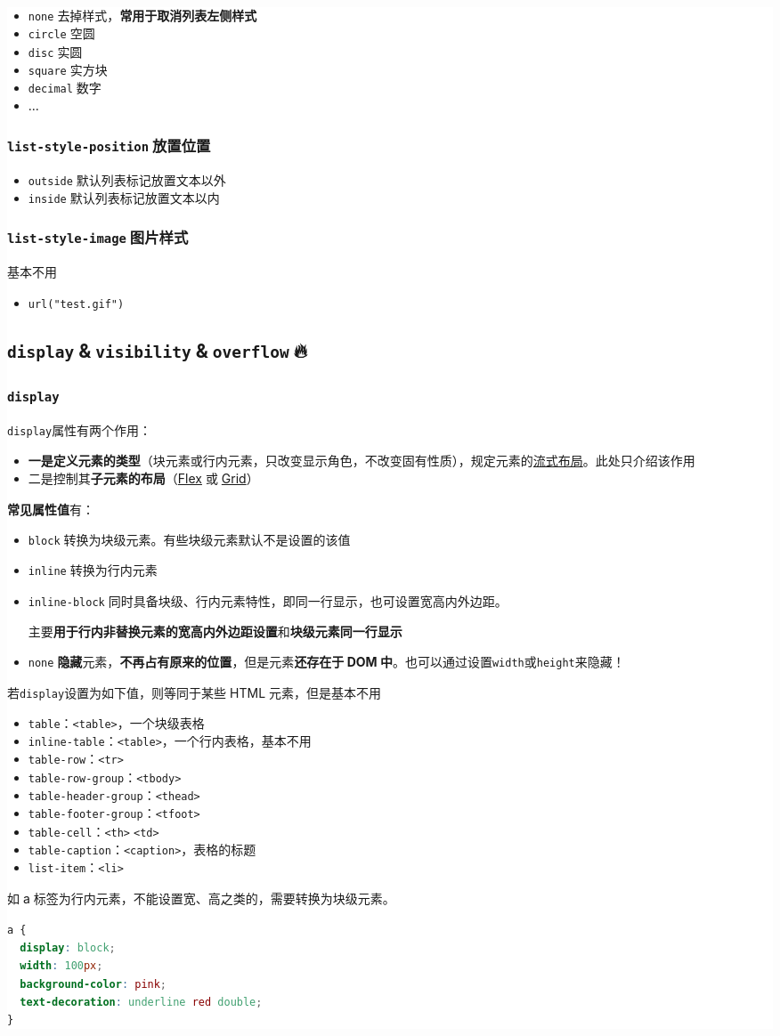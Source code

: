 - `none` 去掉样式，**常用于取消列表左侧样式**
- `circle` 空圆
- `disc` 实圆
- `square` 实方块
- `decimal` 数字
- ...

### `list-style-position` 放置位置

- `outside` 默认列表标记放置文本以外
- `inside` 默认列表标记放置文本以内

### `list-style-image` 图片样式

基本不用

- `url("test.gif")`

## `display` & `visibility` & `overflow` 🔥

### `display`

`display`属性有两个作用：

- **一是定义元素的类型**（块元素或行内元素，只改变显示角色，不改变固有性质），规定元素的[流式布局](https://wiki.developer.mozilla.org/zh-CN/docs/Web/CSS/CSS_Flow_Layout)。此处只介绍该作用
- 二是控制其**子元素的布局**（[Flex](https://wiki.developer.mozilla.org/zh-CN/docs/Web/CSS/CSS_Flexible_Box_Layout) 或 [Grid](https://wiki.developer.mozilla.org/zh-CN/docs/Web/CSS/CSS_Grid_Layout)）

**常见属性值**有：

- `block` 转换为块级元素。有些块级元素默认不是设置的该值

- `inline` 转换为行内元素

- `inline-block` 同时具备块级、行内元素特性，即同一行显示，也可设置宽高内外边距。

  主要**用于行内非替换元素的宽高内外边距设置**和**块级元素同一行显示**

- `none` **隐藏**元素，**不再占有原来的位置**，但是元素**还存在于 DOM 中**。也可以通过设置`width`或`height`来隐藏！

若`display`设置为如下值，则等同于某些 HTML 元素，但是基本不用

- `table`：`<table>`，一个块级表格
- `inline-table`：`<table>`，一个行内表格，基本不用
- `table-row`：`<tr>`
- `table-row-group`：`<tbody>`
- `table-header-group`：`<thead>`
- `table-footer-group`：`<tfoot>`
- `table-cell`：`<th>` `<td>`
- `table-caption`：`<caption>`，表格的标题
- `list-item`：`<li>`

如 a 标签为行内元素，不能设置宽、高之类的，需要转换为块级元素。

```css
a {
  display: block;
  width: 100px;
  background-color: pink;
  text-decoration: underline red double;
}
```
